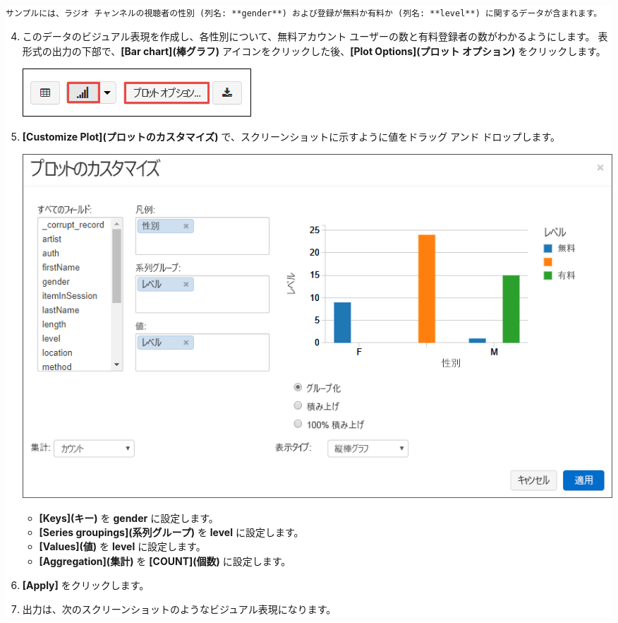    サンプルには、ラジオ チャンネルの視聴者の性別 (列名: **gender**) および登録が無料か有料か (列名: **level**) に関するデータが含まれます。

4. このデータのビジュアル表現を作成し、各性別について、無料アカウント ユーザーの数と有料登録者の数がわかるようにします。 表形式の出力の下部で、**[Bar chart]\(棒グラフ\)** アイコンをクリックした後、**[Plot Options]\(プロット オプション\)** をクリックします。

    ![棒グラフを作成する](./media/data-lake-storage-quickstart-create-databricks-account/create-plots-databricks-notebook.png "棒グラフを作成する")

5. **[Customize Plot]\(プロットのカスタマイズ\)** で、スクリーンショットに示すように値をドラッグ アンド ドロップします。

    ![棒グラフをカスタマイズする](./media/data-lake-storage-quickstart-create-databricks-account/databricks-notebook-customize-plot.png "棒グラフをカスタマイズする")

    - **[Keys]\(キー\)** を **gender** に設定します。
    - **[Series groupings]\(系列グループ\)** を **level** に設定します。
    - **[Values]\(値\)** を **level** に設定します。
    - **[Aggregation]\(集計\)** を **[COUNT]\(個数\)** に設定します。

6. **[Apply]** をクリックします。

7. 出力は、次のスクリーンショットのようなビジュアル表現になります。
